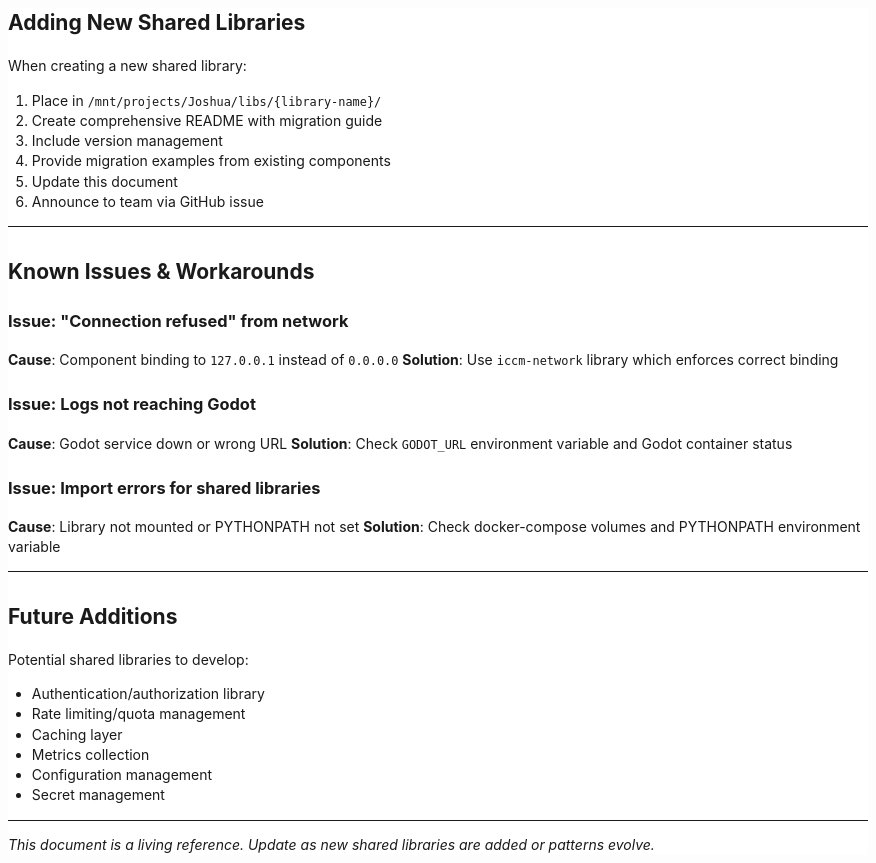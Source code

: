 
## Adding New Shared Libraries

When creating a new shared library:

1. Place in `/mnt/projects/Joshua/libs/{library-name}/`
2. Create comprehensive README with migration guide
3. Include version management
4. Provide migration examples from existing components
5. Update this document
6. Announce to team via GitHub issue

---

## Known Issues & Workarounds

### Issue: "Connection refused" from network
**Cause**: Component binding to `127.0.0.1` instead of `0.0.0.0`
**Solution**: Use `iccm-network` library which enforces correct binding

### Issue: Logs not reaching Godot
**Cause**: Godot service down or wrong URL
**Solution**: Check `GODOT_URL` environment variable and Godot container status

### Issue: Import errors for shared libraries
**Cause**: Library not mounted or PYTHONPATH not set
**Solution**: Check docker-compose volumes and PYTHONPATH environment variable

---

## Future Additions

Potential shared libraries to develop:
- Authentication/authorization library
- Rate limiting/quota management
- Caching layer
- Metrics collection
- Configuration management
- Secret management

---

*This document is a living reference. Update as new shared libraries are added or patterns evolve.*